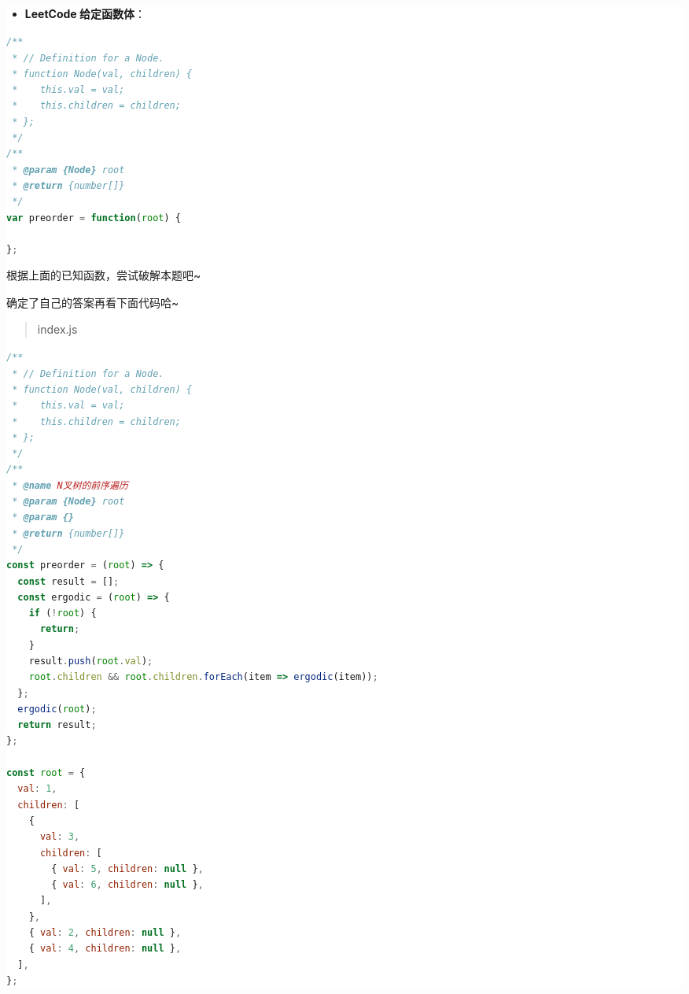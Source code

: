 * **LeetCode 给定函数体**：

```js
/**
 * // Definition for a Node.
 * function Node(val, children) {
 *    this.val = val;
 *    this.children = children;
 * };
 */
/**
 * @param {Node} root
 * @return {number[]}
 */
var preorder = function(root) {
    
};
```

根据上面的已知函数，尝试破解本题吧~

确定了自己的答案再看下面代码哈~

> index.js

```js
/**
 * // Definition for a Node.
 * function Node(val, children) {
 *    this.val = val;
 *    this.children = children;
 * };
 */
/**
 * @name N叉树的前序遍历
 * @param {Node} root
 * @param {}
 * @return {number[]}
 */
const preorder = (root) => {
  const result = [];
  const ergodic = (root) => {
    if (!root) {
      return;
    }
    result.push(root.val);
    root.children && root.children.forEach(item => ergodic(item));
  };
  ergodic(root);
  return result;
};

const root = {
  val: 1,
  children: [
    {
      val: 3,
      children: [
        { val: 5, children: null },
        { val: 6, children: null },
      ],
    },
    { val: 2, children: null },
    { val: 4, children: null },
  ],
};
```